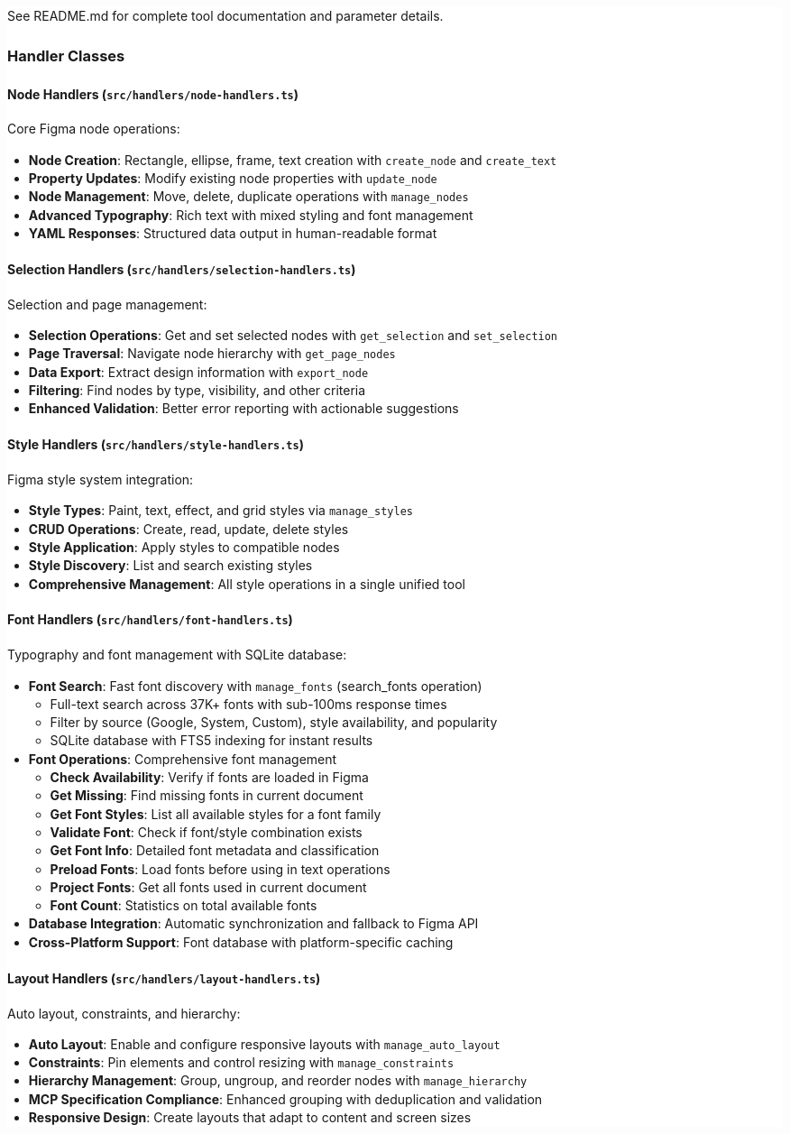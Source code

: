 See README.md for complete tool documentation and parameter details.

### Handler Classes

#### Node Handlers (`src/handlers/node-handlers.ts`)
Core Figma node operations:
- **Node Creation**: Rectangle, ellipse, frame, text creation with `create_node` and `create_text`
- **Property Updates**: Modify existing node properties with `update_node`
- **Node Management**: Move, delete, duplicate operations with `manage_nodes`
- **Advanced Typography**: Rich text with mixed styling and font management
- **YAML Responses**: Structured data output in human-readable format

#### Selection Handlers (`src/handlers/selection-handlers.ts`)
Selection and page management:
- **Selection Operations**: Get and set selected nodes with `get_selection` and `set_selection`
- **Page Traversal**: Navigate node hierarchy with `get_page_nodes`
- **Data Export**: Extract design information with `export_node`
- **Filtering**: Find nodes by type, visibility, and other criteria
- **Enhanced Validation**: Better error reporting with actionable suggestions

#### Style Handlers (`src/handlers/style-handlers.ts`)
Figma style system integration:
- **Style Types**: Paint, text, effect, and grid styles via `manage_styles`
- **CRUD Operations**: Create, read, update, delete styles
- **Style Application**: Apply styles to compatible nodes
- **Style Discovery**: List and search existing styles
- **Comprehensive Management**: All style operations in a single unified tool

#### Font Handlers (`src/handlers/font-handlers.ts`)
Typography and font management with SQLite database:
- **Font Search**: Fast font discovery with `manage_fonts` (search_fonts operation)
  - Full-text search across 37K+ fonts with sub-100ms response times
  - Filter by source (Google, System, Custom), style availability, and popularity
  - SQLite database with FTS5 indexing for instant results
- **Font Operations**: Comprehensive font management
  - **Check Availability**: Verify if fonts are loaded in Figma
  - **Get Missing**: Find missing fonts in current document
  - **Get Font Styles**: List all available styles for a font family
  - **Validate Font**: Check if font/style combination exists
  - **Get Font Info**: Detailed font metadata and classification
  - **Preload Fonts**: Load fonts before using in text operations
  - **Project Fonts**: Get all fonts used in current document
  - **Font Count**: Statistics on total available fonts
- **Database Integration**: Automatic synchronization and fallback to Figma API
- **Cross-Platform Support**: Font database with platform-specific caching

#### Layout Handlers (`src/handlers/layout-handlers.ts`)
Auto layout, constraints, and hierarchy:
- **Auto Layout**: Enable and configure responsive layouts with `manage_auto_layout`
- **Constraints**: Pin elements and control resizing with `manage_constraints`
- **Hierarchy Management**: Group, ungroup, and reorder nodes with `manage_hierarchy`
- **MCP Specification Compliance**: Enhanced grouping with deduplication and validation
- **Responsive Design**: Create layouts that adapt to content and screen sizes
